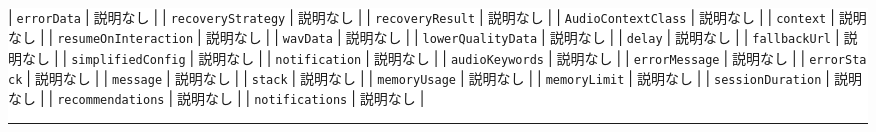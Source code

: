 | `errorData` | 説明なし |
| `recoveryStrategy` | 説明なし |
| `recoveryResult` | 説明なし |
| `AudioContextClass` | 説明なし |
| `context` | 説明なし |
| `resumeOnInteraction` | 説明なし |
| `wavData` | 説明なし |
| `lowerQualityData` | 説明なし |
| `delay` | 説明なし |
| `fallbackUrl` | 説明なし |
| `simplifiedConfig` | 説明なし |
| `notification` | 説明なし |
| `audioKeywords` | 説明なし |
| `errorMessage` | 説明なし |
| `errorStack` | 説明なし |
| `message` | 説明なし |
| `stack` | 説明なし |
| `memoryUsage` | 説明なし |
| `memoryLimit` | 説明なし |
| `sessionDuration` | 説明なし |
| `recommendations` | 説明なし |
| `notifications` | 説明なし |

---


